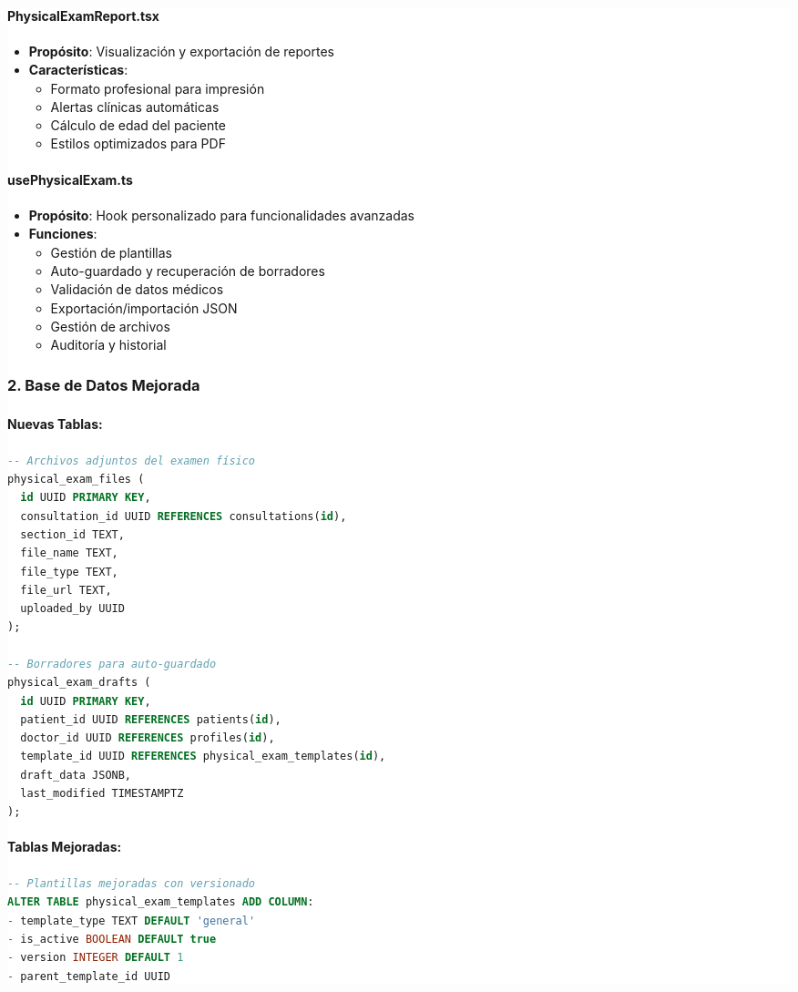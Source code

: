 #### **PhysicalExamReport.tsx**
- **Propósito**: Visualización y exportación de reportes
- **Características**:
  - Formato profesional para impresión
  - Alertas clínicas automáticas
  - Cálculo de edad del paciente
  - Estilos optimizados para PDF

#### **usePhysicalExam.ts**
- **Propósito**: Hook personalizado para funcionalidades avanzadas
- **Funciones**:
  - Gestión de plantillas
  - Auto-guardado y recuperación de borradores
  - Validación de datos médicos
  - Exportación/importación JSON
  - Gestión de archivos
  - Auditoría y historial

### **2. Base de Datos Mejorada**

#### **Nuevas Tablas:**

```sql
-- Archivos adjuntos del examen físico
physical_exam_files (
  id UUID PRIMARY KEY,
  consultation_id UUID REFERENCES consultations(id),
  section_id TEXT,
  file_name TEXT,
  file_type TEXT,
  file_url TEXT,
  uploaded_by UUID
);

-- Borradores para auto-guardado
physical_exam_drafts (
  id UUID PRIMARY KEY,
  patient_id UUID REFERENCES patients(id),
  doctor_id UUID REFERENCES profiles(id),
  template_id UUID REFERENCES physical_exam_templates(id),
  draft_data JSONB,
  last_modified TIMESTAMPTZ
);
```

#### **Tablas Mejoradas:**

```sql
-- Plantillas mejoradas con versionado
ALTER TABLE physical_exam_templates ADD COLUMN:
- template_type TEXT DEFAULT 'general'
- is_active BOOLEAN DEFAULT true
- version INTEGER DEFAULT 1
- parent_template_id UUID
```
